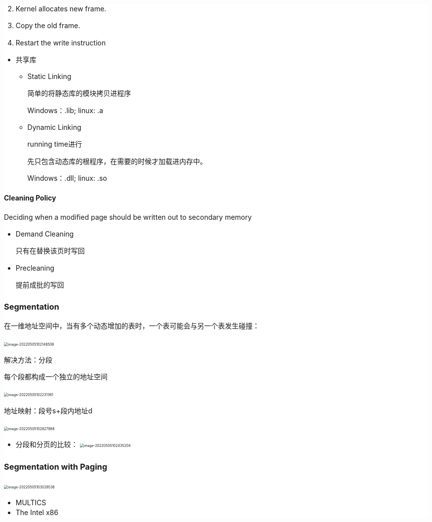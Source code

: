   2. Kernel allocates new frame. 

  3. Copy the old frame. 

  4. Restart the write instruction

- 共享库

  - Static Linking

     简单的将静态库的模块拷贝进程序

    Windows：.lib; linux: .a

  - Dynamic Linking

    running time进行

    先只包含动态库的根程序，在需要的时候才加载进内存中。

    Windows：.dll; linux: .so



#### Cleaning Policy

Deciding when a modified page should be written  out to secondary memory

- Demand Cleaning

  只有在替换该页时写回

- Precleaning

  提前成批的写回





### Segmentation

在一维地址空间中，当有多个动态增加的表时，一个表可能会与另一个表发生碰撞：

<img src="C:\Users\LWQ\AppData\Roaming\Typora\typora-user-images\image-20220505102146506.png" alt="image-20220505102146506" style="zoom:50%;" />

解决方法：分段

每个段都构成一个独立的地址空间

<img src="C:\Users\LWQ\AppData\Roaming\Typora\typora-user-images\image-20220505102231361.png" alt="image-20220505102231361" style="zoom:50%;" />

地址映射：段号s+段内地址d

<img src="C:\Users\LWQ\AppData\Roaming\Typora\typora-user-images\image-20220505102827988.png" alt="image-20220505102827988" style="zoom:50%;" />

- 分段和分页的比较：
  <img src="C:\Users\LWQ\AppData\Roaming\Typora\typora-user-images\image-20220505102435204.png" alt="image-20220505102435204" style="zoom:50%;" />





### Segmentation with Paging

<img src="C:\Users\LWQ\AppData\Roaming\Typora\typora-user-images\image-20220505103028536.png" alt="image-20220505103028536" style="zoom:50%;" />



- MULTICS
- The Intel x86 
